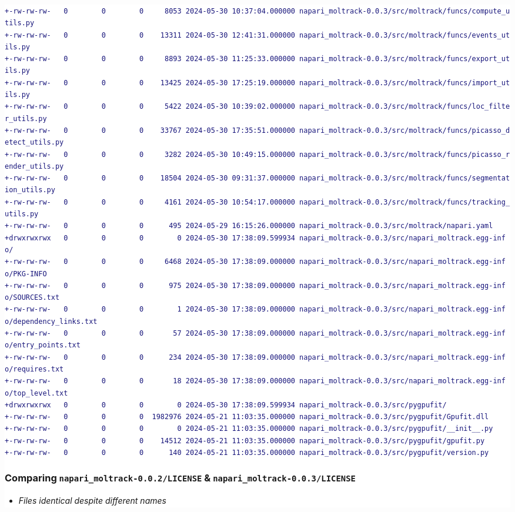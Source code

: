 ```diff
+-rw-rw-rw-   0        0        0     8053 2024-05-30 10:37:04.000000 napari_moltrack-0.0.3/src/moltrack/funcs/compute_utils.py
+-rw-rw-rw-   0        0        0    13311 2024-05-30 12:41:31.000000 napari_moltrack-0.0.3/src/moltrack/funcs/events_utils.py
+-rw-rw-rw-   0        0        0     8893 2024-05-30 11:25:33.000000 napari_moltrack-0.0.3/src/moltrack/funcs/export_utils.py
+-rw-rw-rw-   0        0        0    13425 2024-05-30 17:25:19.000000 napari_moltrack-0.0.3/src/moltrack/funcs/import_utils.py
+-rw-rw-rw-   0        0        0     5422 2024-05-30 10:39:02.000000 napari_moltrack-0.0.3/src/moltrack/funcs/loc_filter_utils.py
+-rw-rw-rw-   0        0        0    33767 2024-05-30 17:35:51.000000 napari_moltrack-0.0.3/src/moltrack/funcs/picasso_detect_utils.py
+-rw-rw-rw-   0        0        0     3282 2024-05-30 10:49:15.000000 napari_moltrack-0.0.3/src/moltrack/funcs/picasso_render_utils.py
+-rw-rw-rw-   0        0        0    18504 2024-05-30 09:31:37.000000 napari_moltrack-0.0.3/src/moltrack/funcs/segmentation_utils.py
+-rw-rw-rw-   0        0        0     4161 2024-05-30 10:54:17.000000 napari_moltrack-0.0.3/src/moltrack/funcs/tracking_utils.py
+-rw-rw-rw-   0        0        0      495 2024-05-29 16:15:26.000000 napari_moltrack-0.0.3/src/moltrack/napari.yaml
+drwxrwxrwx   0        0        0        0 2024-05-30 17:38:09.599934 napari_moltrack-0.0.3/src/napari_moltrack.egg-info/
+-rw-rw-rw-   0        0        0     6468 2024-05-30 17:38:09.000000 napari_moltrack-0.0.3/src/napari_moltrack.egg-info/PKG-INFO
+-rw-rw-rw-   0        0        0      975 2024-05-30 17:38:09.000000 napari_moltrack-0.0.3/src/napari_moltrack.egg-info/SOURCES.txt
+-rw-rw-rw-   0        0        0        1 2024-05-30 17:38:09.000000 napari_moltrack-0.0.3/src/napari_moltrack.egg-info/dependency_links.txt
+-rw-rw-rw-   0        0        0       57 2024-05-30 17:38:09.000000 napari_moltrack-0.0.3/src/napari_moltrack.egg-info/entry_points.txt
+-rw-rw-rw-   0        0        0      234 2024-05-30 17:38:09.000000 napari_moltrack-0.0.3/src/napari_moltrack.egg-info/requires.txt
+-rw-rw-rw-   0        0        0       18 2024-05-30 17:38:09.000000 napari_moltrack-0.0.3/src/napari_moltrack.egg-info/top_level.txt
+drwxrwxrwx   0        0        0        0 2024-05-30 17:38:09.599934 napari_moltrack-0.0.3/src/pygpufit/
+-rw-rw-rw-   0        0        0  1982976 2024-05-21 11:03:35.000000 napari_moltrack-0.0.3/src/pygpufit/Gpufit.dll
+-rw-rw-rw-   0        0        0        0 2024-05-21 11:03:35.000000 napari_moltrack-0.0.3/src/pygpufit/__init__.py
+-rw-rw-rw-   0        0        0    14512 2024-05-21 11:03:35.000000 napari_moltrack-0.0.3/src/pygpufit/gpufit.py
+-rw-rw-rw-   0        0        0      140 2024-05-21 11:03:35.000000 napari_moltrack-0.0.3/src/pygpufit/version.py
```

### Comparing `napari_moltrack-0.0.2/LICENSE` & `napari_moltrack-0.0.3/LICENSE`

 * *Files identical despite different names*
